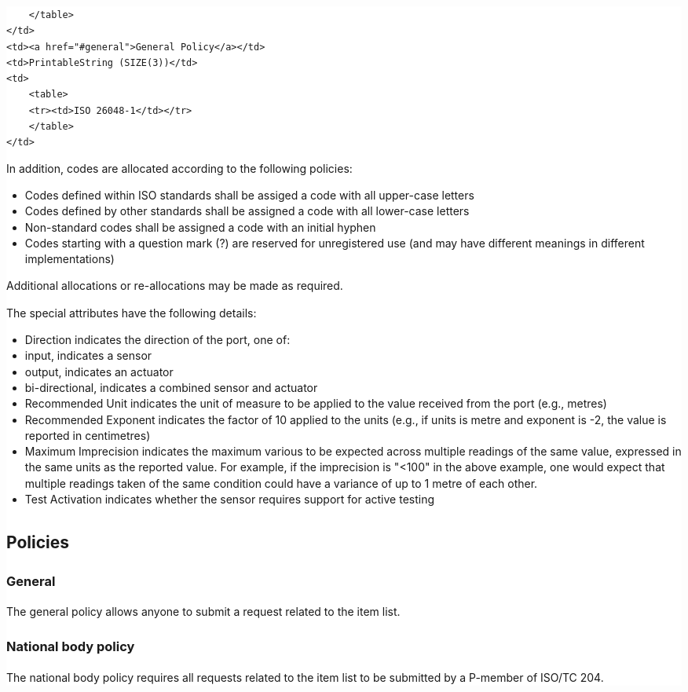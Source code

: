 		</table>
	</td>
    <td><a href="#general">General Policy</a></td>
    <td>PrintableString (SIZE(3))</td>
    <td>
		<table>
		<tr><td>ISO 26048-1</td></tr>
		</table>
	</td>
  </tr>
</table>

In addition, codes are allocated according to the following policies:

- Codes defined within ISO standards shall be assiged a code with all upper-case letters 
- Codes defined by other standards shall be assigned a code with all lower-case letters
- Non-standard codes shall be assigned a code with an initial hyphen
- Codes starting with a question mark (?) are reserved for unregistered use (and may have different meanings in different implementations)

Additional allocations or re-allocations may be made as required.

The special attributes have the following details:

- Direction indicates the direction of the port, one of:
 - input, indicates a sensor
 - output, indicates an actuator
 - bi-directional, indicates a combined sensor and actuator
- Recommended Unit indicates the unit of measure to be applied to the value received from the port (e.g., metres)
- Recommended Exponent indicates the factor of 10 applied to the units (e.g., if units is metre and exponent is -2, the value is reported in centimetres)
- Maximum Imprecision indicates the maximum various to be expected across multiple readings of the same value, expressed in the same units as the reported value. For example, if the imprecision is "<100" in the above example, one would expect that multiple readings taken of the same condition could have a variance of up to 1 metre of each other.
- Test Activation indicates whether the sensor requires support for active testing

## Policies

<a name="general"></a>
###	General
The general policy allows anyone to submit a request related to the item list.

<a name="national"></a>
###	National body policy
The national body policy requires all requests related to the item list to be submitted by a P-member of ISO/TC 204.



